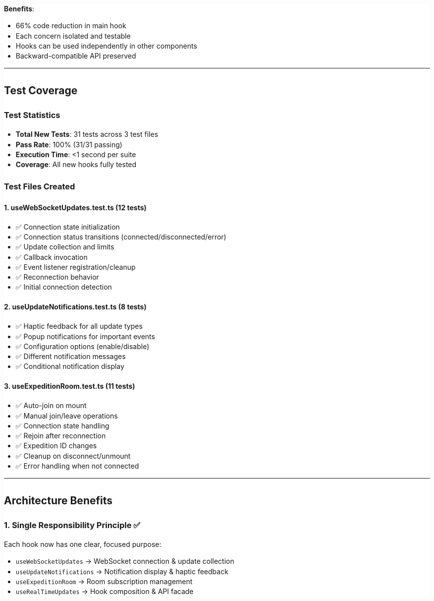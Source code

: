 **Benefits**:
- 66% code reduction in main hook
- Each concern isolated and testable
- Hooks can be used independently in other components
- Backward-compatible API preserved

---

## Test Coverage

### Test Statistics
- **Total New Tests**: 31 tests across 3 test files
- **Pass Rate**: 100% (31/31 passing)
- **Execution Time**: <1 second per suite
- **Coverage**: All new hooks fully tested

### Test Files Created

#### 1. useWebSocketUpdates.test.ts (12 tests)
- ✅ Connection state initialization
- ✅ Connection status transitions (connected/disconnected/error)
- ✅ Update collection and limits
- ✅ Callback invocation
- ✅ Event listener registration/cleanup
- ✅ Reconnection behavior
- ✅ Initial connection detection

#### 2. useUpdateNotifications.test.ts (8 tests)
- ✅ Haptic feedback for all update types
- ✅ Popup notifications for important events
- ✅ Configuration options (enable/disable)
- ✅ Different notification messages
- ✅ Conditional notification display

#### 3. useExpeditionRoom.test.ts (11 tests)
- ✅ Auto-join on mount
- ✅ Manual join/leave operations
- ✅ Connection state handling
- ✅ Rejoin after reconnection
- ✅ Expedition ID changes
- ✅ Cleanup on disconnect/unmount
- ✅ Error handling when not connected

---

## Architecture Benefits

### 1. Single Responsibility Principle ✅
Each hook now has one clear, focused purpose:
- `useWebSocketUpdates` → WebSocket connection & update collection
- `useUpdateNotifications` → Notification display & haptic feedback
- `useExpeditionRoom` → Room subscription management
- `useRealTimeUpdates` → Hook composition & API facade
